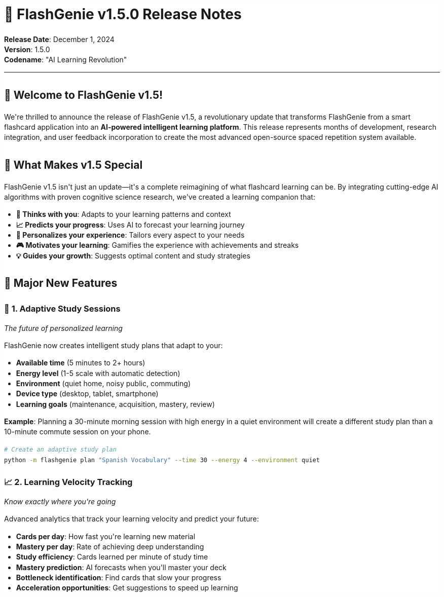 # 🚀 FlashGenie v1.5.0 Release Notes

**Release Date**: December 1, 2024  
**Version**: 1.5.0  
**Codename**: "AI Learning Revolution"

---

## 🎉 **Welcome to FlashGenie v1.5!**

We're thrilled to announce the release of FlashGenie v1.5, a revolutionary update that transforms FlashGenie from a smart flashcard application into an **AI-powered intelligent learning platform**. This release represents months of development, research integration, and user feedback incorporation to create the most advanced open-source spaced repetition system available.

## 🌟 **What Makes v1.5 Special**

FlashGenie v1.5 isn't just an update—it's a complete reimagining of what flashcard learning can be. By integrating cutting-edge AI algorithms with proven cognitive science research, we've created a learning companion that:

- **🧠 Thinks with you**: Adapts to your learning patterns and context
- **📈 Predicts your progress**: Uses AI to forecast your learning journey
- **🎯 Personalizes your experience**: Tailors every aspect to your needs
- **🎮 Motivates your learning**: Gamifies the experience with achievements and streaks
- **💡 Guides your growth**: Suggests optimal content and study strategies

## 🚀 **Major New Features**

### 🧠 **1. Adaptive Study Sessions**
*The future of personalized learning*

FlashGenie now creates intelligent study plans that adapt to your:
- **Available time** (5 minutes to 2+ hours)
- **Energy level** (1-5 scale with automatic detection)
- **Environment** (quiet home, noisy public, commuting)
- **Device type** (desktop, tablet, smartphone)
- **Learning goals** (maintenance, acquisition, mastery, review)

**Example**: Planning a 30-minute morning session with high energy in a quiet environment will create a different study plan than a 10-minute commute session on your phone.

```bash
# Create an adaptive study plan
python -m flashgenie plan "Spanish Vocabulary" --time 30 --energy 4 --environment quiet
```

### 📈 **2. Learning Velocity Tracking**
*Know exactly where you're going*

Advanced analytics that track your learning velocity and predict your future:
- **Cards per day**: How fast you're learning new material
- **Mastery per day**: Rate of achieving deep understanding
- **Study efficiency**: Cards learned per minute of study time
- **Mastery prediction**: AI forecasts when you'll master your deck
- **Bottleneck identification**: Find cards that slow your progress
- **Acceleration opportunities**: Get suggestions to speed up learning
